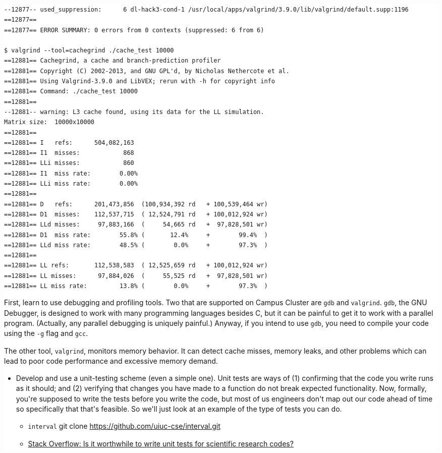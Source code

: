 ```
--12877-- used_suppression:      6 dl-hack3-cond-1 /usr/local/apps/valgrind/3.9.0/lib/valgrind/default.supp:1196
==12877== 
==12877== ERROR SUMMARY: 0 errors from 0 contexts (suppressed: 6 from 6)
  
$ valgrind --tool=cachegrind ./cache_test 10000
==12881== Cachegrind, a cache and branch-prediction profiler
==12881== Copyright (C) 2002-2013, and GNU GPL'd, by Nicholas Nethercote et al.
==12881== Using Valgrind-3.9.0 and LibVEX; rerun with -h for copyright info
==12881== Command: ./cache_test 10000
==12881== 
--12881-- warning: L3 cache found, using its data for the LL simulation.
Matrix size:  10000x10000
==12881== 
==12881== I   refs:      504,082,163
==12881== I1  misses:            868
==12881== LLi misses:            860
==12881== I1  miss rate:        0.00%
==12881== LLi miss rate:        0.00%
==12881== 
==12881== D   refs:      201,473,856  (100,934,392 rd   + 100,539,464 wr)
==12881== D1  misses:    112,537,715  ( 12,524,791 rd   + 100,012,924 wr)
==12881== LLd misses:     97,883,166  (     54,665 rd   +  97,828,501 wr)
==12881== D1  miss rate:        55.8% (       12.4%     +        99.4%  )
==12881== LLd miss rate:        48.5% (        0.0%     +        97.3%  )
==12881== 
==12881== LL refs:       112,538,583  ( 12,525,659 rd   + 100,012,924 wr)
==12881== LL misses:      97,884,026  (     55,525 rd   +  97,828,501 wr)
==12881== LL miss rate:         13.8% (        0.0%     +        97.3%  )
```

First, learn to use debugging and profiling tools.  Two that are supported on Campus Cluster are `gdb` and `valgrind`.  `gdb`, the GNU Debugger, is designed to work with many programming languages besides C, but it can be painful to get it to work with a parallel program.  (Actually, any parallel debugging is uniquely painful.)  Anyway, if you intend to use `gdb`, you need to compile your code using the `-g` flag and `gcc`.

The other tool, `valgrind`, monitors memory behavior.  It can detect cache misses, memory leaks, and other problems which can lead to poor code performance and excessive memory demand.

- Develop and use a unit-testing scheme (even a simple one).
    Unit tests are ways of (1) confirming that the code you write runs as it should; and (2) verifying that changes you have made to a function do not break expected functionality.
    Now, formally, you're supposed to write the tests before you write the code, but most of us engineers don't map out our code ahead of time so specifically that that's feasible.  So we'll just look at an example of the type of tests you can do.

    -   `interval`
            git clone https://github.com/uiuc-cse/interval.git

    - [Stack Overflow:  Is it worthwhile to write unit tests for scientific research codes?](https://scicomp.stackexchange.com/questions/206/is-it-worthwhile-to-write-unit-tests-for-scientific-research-codes)
